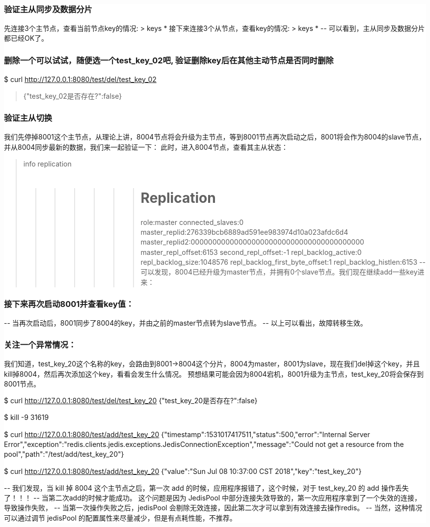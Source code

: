 ### 验证主从同步及数据分片
先连接3个主节点，查看当前节点key的情况: > keys *
接下来连接3个从节点，查看key的情况: > keys *
-- 可以看到，主从同步及数据分片都已经OK了。

### 删除一个可以试试，随便选一个test_key_02吧, 验证删除key后在其他主动节点是否同时删除
$ curl http://127.0.0.1:8080/test/del/test_key_02
> {"test_key_02是否存在?":false}

### 验证主从切换
我们先停掉8001这个主节点，从理论上讲，8004节点将会升级为主节点，等到8001节点再次启动之后，8001将会作为8004的slave节点，并从8004同步最新的数据，我们来一起验证一下：
此时，进入8004节点，查看其主从状态：
> info replication
>>>>>>> # Replication
>>>>>>> role:master
>>>>>>> connected_slaves:0
>>>>>>> master_replid:276339bcb6889ad591ee983974d10a023afdc6d4
>>>>>>> master_replid2:0000000000000000000000000000000000000000
>>>>>>> master_repl_offset:6153
>>>>>>> second_repl_offset:-1
>>>>>>> repl_backlog_active:0
>>>>>>> repl_backlog_size:1048576
>>>>>>> repl_backlog_first_byte_offset:1
>>>>>>> repl_backlog_histlen:6153
-- 可以发现，8004已经升级为master节点，并拥有0个slave节点。我们现在继续add一些key进来：

### 接下来再次启动8001并查看key值：
-- 当再次启动后，8001同步了8004的key，并由之前的master节点转为slave节点。
-- 以上可以看出，故障转移生效。


### 关注一个异常情况：
我们知道，test_key_20这个名称的key，会路由到8001->8004这个分片，8004为master，8001为slave，现在我们del掉这个key，并且kill掉8004，然后再次添加这个key，看看会发生什么情况。
预想结果可能会因为8004宕机，8001升级为主节点，test_key_20将会保存到8001节点。   

$ curl http://127.0.0.1:8080/test/del/test_key_20
{"test_key_20是否存在?":false}

$ kill -9 31619

$ curl http://127.0.0.1:8080/test/add/test_key_20
{"timestamp":1531017417511,"status":500,"error":"Internal Server Error","exception":"redis.clients.jedis.exceptions.JedisConnectionException","message":"Could not get a resource from the pool","path":"/test/add/test_key_20"}

$ curl http://127.0.0.1:8080/test/add/test_key_20
{"value":"Sun Jul 08 10:37:00 CST 2018","key":"test_key_20"}

-- 我们发现，当 kill 掉 8004 这个主节点之后，第一次 add 的时候，应用程序报错了，这个时候，对于 test_key_20 的 add 操作丢失了！！！
-- 当第二次add的时候才能成功。 这个问题是因为 JedisPool 中部分连接失效导致的，第一次应用程序拿到了一个失效的连接，导致操作失败，
-- 当第一次操作失败之后，jedisPool 会剔除无效连接，因此第二次才可以拿到有效连接去操作redis。
-- 当然，这种情况可以通过调节 jedisPool 的配置属性来尽量减少，但是有点耗性能，不推荐。
